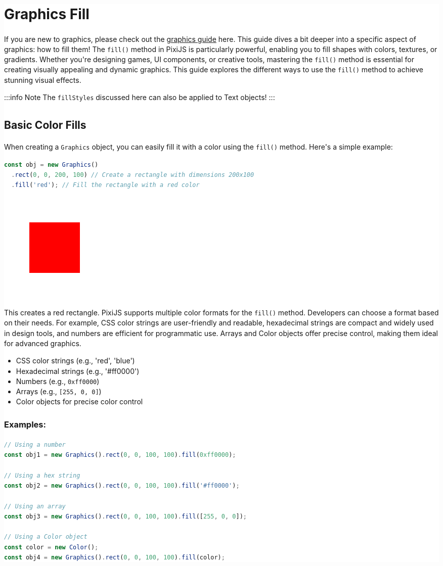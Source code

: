 # Graphics Fill

If you are new to graphics, please check out the [graphics guide](../graphics) here. This guide dives a bit deeper into a specific aspect of graphics: how to fill them! The `fill()` method in PixiJS is particularly powerful, enabling you to fill shapes with colors, textures, or gradients. Whether you're designing games, UI components, or creative tools, mastering the `fill()` method is essential for creating visually appealing and dynamic graphics. This guide explores the different ways to use the `fill()` method to achieve stunning visual effects.

:::info Note
The `fillStyles` discussed here can also be applied to Text objects!
:::

## Basic Color Fills

When creating a `Graphics` object, you can easily fill it with a color using the `fill()` method. Here's a simple example:

```ts
const obj = new Graphics()
  .rect(0, 0, 200, 100) // Create a rectangle with dimensions 200x100
  .fill('red'); // Fill the rectangle with a red color
```

![alt text](/assets/guides/components/image.png)

This creates a red rectangle. PixiJS supports multiple color formats for the `fill()` method. Developers can choose a format based on their needs. For example, CSS color strings are user-friendly and readable, hexadecimal strings are compact and widely used in design tools, and numbers are efficient for programmatic use. Arrays and Color objects offer precise control, making them ideal for advanced graphics.

- CSS color strings (e.g., 'red', 'blue')
- Hexadecimal strings (e.g., '#ff0000')
- Numbers (e.g., `0xff0000`)
- Arrays (e.g., `[255, 0, 0]`)
- Color objects for precise color control

### Examples:

```ts
// Using a number
const obj1 = new Graphics().rect(0, 0, 100, 100).fill(0xff0000);

// Using a hex string
const obj2 = new Graphics().rect(0, 0, 100, 100).fill('#ff0000');

// Using an array
const obj3 = new Graphics().rect(0, 0, 100, 100).fill([255, 0, 0]);

// Using a Color object
const color = new Color();
const obj4 = new Graphics().rect(0, 0, 100, 100).fill(color);
```
